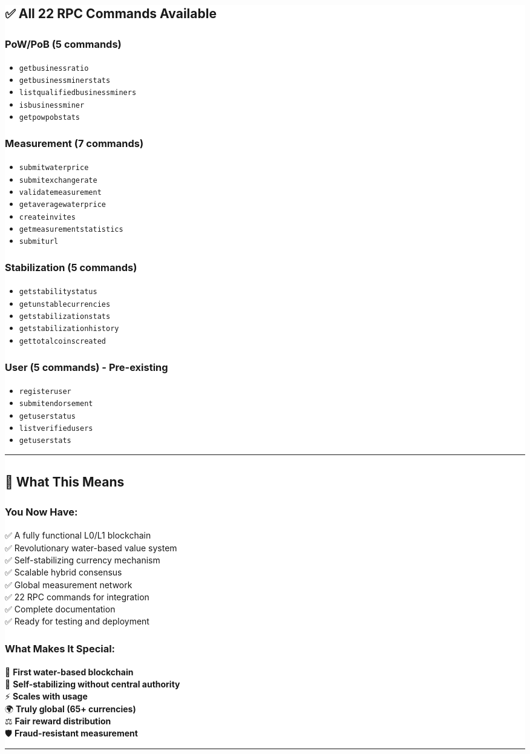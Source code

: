 
## ✅ **All 22 RPC Commands Available**

### PoW/PoB (5 commands)
- `getbusinessratio`
- `getbusinessminerstats`
- `listqualifiedbusinessminers`
- `isbusinessminer`
- `getpowpobstats`

### Measurement (7 commands)
- `submitwaterprice`
- `submitexchangerate`
- `validatemeasurement`
- `getaveragewaterprice`
- `createinvites`
- `getmeasurementstatistics`
- `submiturl`

### Stabilization (5 commands)
- `getstabilitystatus`
- `getunstablecurrencies`
- `getstabilizationstats`
- `getstabilizationhistory`
- `gettotalcoinscreated`

### User (5 commands) - Pre-existing
- `registeruser`
- `submitendorsement`
- `getuserstatus`
- `listverifiedusers`
- `getuserstats`

---

## 🎊 **What This Means**

### You Now Have:
✅ A fully functional L0/L1 blockchain  
✅ Revolutionary water-based value system  
✅ Self-stabilizing currency mechanism  
✅ Scalable hybrid consensus  
✅ Global measurement network  
✅ 22 RPC commands for integration  
✅ Complete documentation  
✅ Ready for testing and deployment  

### What Makes It Special:
🌊 **First water-based blockchain**  
🔄 **Self-stabilizing without central authority**  
⚡ **Scales with usage**  
🌍 **Truly global (65+ currencies)**  
⚖️ **Fair reward distribution**  
🛡️ **Fraud-resistant measurement**  

---
